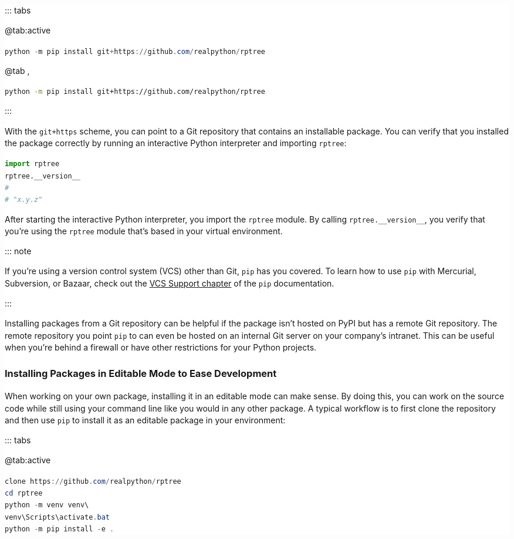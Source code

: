 ::: tabs

@tab:active <FontIcon icon="iconfont icon-powershell"/>

```powershell
python -m pip install git+https://github.com/realpython/rptree
```

@tab <FontIcon icon="fa-brands fa-linux"/>,<FontIcon icon="iconfont icon-macos"/>

```sh
python -m pip install git+https://github.com/realpython/rptree
```

:::

With the `git+https` scheme, you can point to a Git repository that contains an installable package. You can verify that you installed the package correctly by running an interactive Python interpreter and importing `rptree`:

```py
import rptree
rptree.__version__
# 
# "x.y.z"
```

After starting the interactive Python interpreter, you import the `rptree` module. By calling `rptree.__version__`, you verify that you’re using the `rptree` module that’s based in your virtual environment.

::: note

If you’re using a version control system (VCS) other than Git, `pip` has you covered. To learn how to use `pip` with Mercurial, Subversion, or Bazaar, check out the [<FontIcon icon="fas fa-globe"/>VCS Support chapter](https://pip.pypa.io/en/stable/topics/vcs-support/) of the `pip` documentation.

:::

Installing packages from a Git repository can be helpful if the package isn’t hosted on PyPI but has a remote Git repository. The remote repository you point `pip` to can even be hosted on an internal Git server on your company’s intranet. This can be useful when you’re behind a firewall or have other restrictions for your Python projects.

### Installing Packages in Editable Mode to Ease Development

When working on your own package, installing it in an editable mode can make sense. By doing this, you can work on the source code while still using your command line like you would in any other package. A typical workflow is to first clone the repository and then use `pip` to install it as an editable package in your environment:

::: tabs

@tab:active <FontIcon icon="iconfont icon-powershell"/>

```powershell
clone https://github.com/realpython/rptree
cd rptree
python -m venv venv\
venv\Scripts\activate.bat
python -m pip install -e .
```
